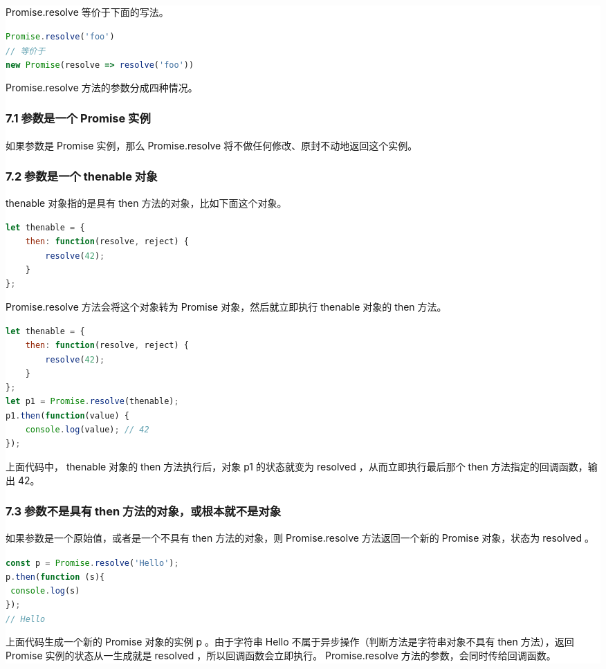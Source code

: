 Promise.resolve 等价于下面的写法。

```js
Promise.resolve('foo')
// 等价于
new Promise(resolve => resolve('foo'))
```

Promise.resolve 方法的参数分成四种情况。

### 7.1 参数是一个 Promise 实例

如果参数是 Promise 实例，那么 Promise.resolve 将不做任何修改、原封不动地返回这个实例。

### 7.2 参数是一个 thenable 对象

thenable 对象指的是具有 then 方法的对象，比如下面这个对象。

```js
let thenable = {
    then: function(resolve, reject) {
        resolve(42);
    }
};
```

Promise.resolve 方法会将这个对象转为 Promise 对象，然后就立即执行 thenable 对象的 then 方法。

```js
let thenable = {
    then: function(resolve, reject) {
        resolve(42);
    }
};
let p1 = Promise.resolve(thenable);
p1.then(function(value) {
    console.log(value); // 42
});

```

上面代码中， thenable 对象的 then 方法执行后，对象 p1 的状态就变为 resolved ，从而立即执行最后那个 then 方法指定的回调函数，输出 42。



### 7.3 参数不是具有 then 方法的对象，或根本就不是对象

如果参数是一个原始值，或者是一个不具有 then 方法的对象，则 Promise.resolve 方法返回一个新的 Promise 对象，状态为 resolved 。

```js
const p = Promise.resolve('Hello');
p.then(function (s){
 console.log(s)
});
// Hello
```

上面代码生成一个新的 Promise 对象的实例 p 。由于字符串 Hello 不属于异步操作（判断方法是字符串对象不具有 then 方法），返回 Promise 实例的状态从一生成就是 resolved ，所以回调函数会立即执行。 Promise.resolve 方法的参数，会同时传给回调函数。
